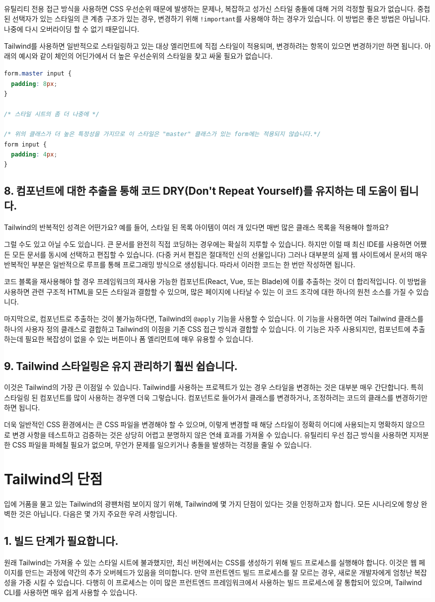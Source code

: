 유틸리티 전용 접근 방식을 사용하면 CSS 우선순위 때문에 발생하는 문제나, 복잡하고 성가신 스타일 충돌에 대해 거의 걱정할 필요가 없습니다. 중첩된 선택자가 있는 스타일의 큰 계층 구조가 있는 경우, 변경하기 위해 `!important`를 사용해야 하는 경우가 있습니다. 이 방법은 좋은 방법은 아닙니다. 나중에 다시 오버라이딩 할 수 없기 때문입니다.

Tailwind를 사용하면 일반적으로 스타일링하고 있는 대상 엘리먼트에 직접 스타일이 적용되며, 변경하려는 항목이 있으면 변경하기만 하면 됩니다. 아래의 예시와 같이 체인의 어딘가에서 더 높은 우선순위의 스타일을 찾고 싸울 필요가 없습니다.

```scss
form.master input {
  padding: 8px;
}

/* 스타일 시트의 좀 더 나중에 */

/* 위의 클래스가 더 높은 특정성을 가지므로 이 스타일은 "master" 클래스가 있는 form에는 적용되지 않습니다.*/
form input {
  padding: 4px;
}
```

## 8. 컴포넌트에 대한 추출을 통해 코드 DRY(Don't Repeat Yourself)를 유지하는 데 도움이 됩니다.

Tailwind의 반복적인 성격은 어떤가요? 예를 들어, 스타일 된 목록 아이템이 여러 개 있다면 매번 많은 클래스 목록을 적용해야 할까요?

그럴 수도 있고 아닐 수도 있습니다. 큰 문서를 완전히 직접 코딩하는 경우에는 확실히 지루할 수 있습니다. 하지만 이럴 때 최신 IDE를 사용하면 어쨌든 모든 문서를 동시에 선택하고 편집할 수 있습니다. (다중 커서 편집은 절대적인 신의 선물입니다) 그러나 대부분의 실제 웹 사이트에서 문서의 매우 반복적인 부분은 일반적으로 루프를 통해 프로그래밍 방식으로 생성됩니다. 따라서 이러한 코드는 한 번만 작성하면 됩니다.

코드 블록을 재사용해야 할 경우 프레임워크의 재사용 가능한 컴포넌트(React, Vue, 또는 Blade)에 이를 추출하는 것이 더 합리적입니다. 이 방법을 사용하면 관련 구조적 HTML을 모든 스타일과 결합할 수 있으며, 많은 페이지에 나타날 수 있는 이 코드 조각에 대한 하나의 원천 소스를 가질 수 있습니다.

마지막으로, 컴포넌트로 추출하는 것이 불가능하다면, Tailwind의 `@apply` 기능을 사용할 수 있습니다. 이 기능을 사용하면 여러 Tailwind 클래스를 하나의 사용자 정의 클래스로 결합하고 Tailwind의 이점을 기존 CSS 접근 방식과 결합할 수 있습니다. 이 기능은 자주 사용되지만, 컴포넌트에 추출하는데 필요한 복잡성이 없을 수 있는 버튼이나 폼 엘리먼트에 매우 유용할 수 있습니다.

## 9. Tailwind 스타일링은 유지 관리하기 훨씬 쉽습니다.

이것은 Tailwind의 가장 큰 이점일 수 있습니다. Tailwind를 사용하는 프로젝트가 있는 경우 스타일을 변경하는 것은 대부분 매우 간단합니다. 특히 스타일링 된 컴포넌트를 많이 사용하는 경우엔 더욱 그렇습니다. 컴포넌트로 들어가서 클래스를 변경하거나, 조정하려는 코드의 클래스를 변경하기만 하면 됩니다.

더욱 일반적인 CSS 환경에서는 큰 CSS 파일을 변경해야 할 수 있으며, 이렇게 변경할 때 해당 스타일이 정확히 어디에 사용되는지 명확하지 않으므로 변경 사항을 테스트하고 검증하는 것은 상당히 어렵고 분명하지 않은 연쇄 효과를 가져올 수 있습니다. 유틸리티 우선 접근 방식을 사용하면 지저분한 CSS 파일을 파헤칠 필요가 없으며, 무언가 문제를 일으키거나 충돌을 발생하는 걱정을 줄일 수 있습니다.

# Tailwind의 단점

입에 거품을 물고 있는 Tailwind의 광팬처럼 보이지 않기 위해, Tailwind에 몇 가지 단점이 있다는 것을 인정하고자 합니다. 모든 시나리오에 항상 완벽한 것은 아닙니다. 다음은 몇 가지 주요한 우려 사항입니다.

## 1. 빌드 단계가 필요합니다.

원래 Tailwind는 가져올 수 있는 스타일 시트에 불과했지만, 최신 버전에서는 CSS를 생성하기 위해 빌드 프로세스를 실행해야 합니다. 이것은 웹 페이지를 만드는 과정에 약간의 추가 오버헤드가 있음을 의미합니다. 만약 프런트엔드 빌드 프로세스를 잘 모르는 경우, 새로운 개발자에게 엄청난 복잡성을 가중 시킬 수 있습니다. 다행히 이 프로세스는 이미 많은 프런트엔드 프레임워크에서 사용하는 빌드 프로세스에 잘 통합되어 있으며, Tailwind CLI를 사용하면 매우 쉽게 사용할 수 있습니다.
